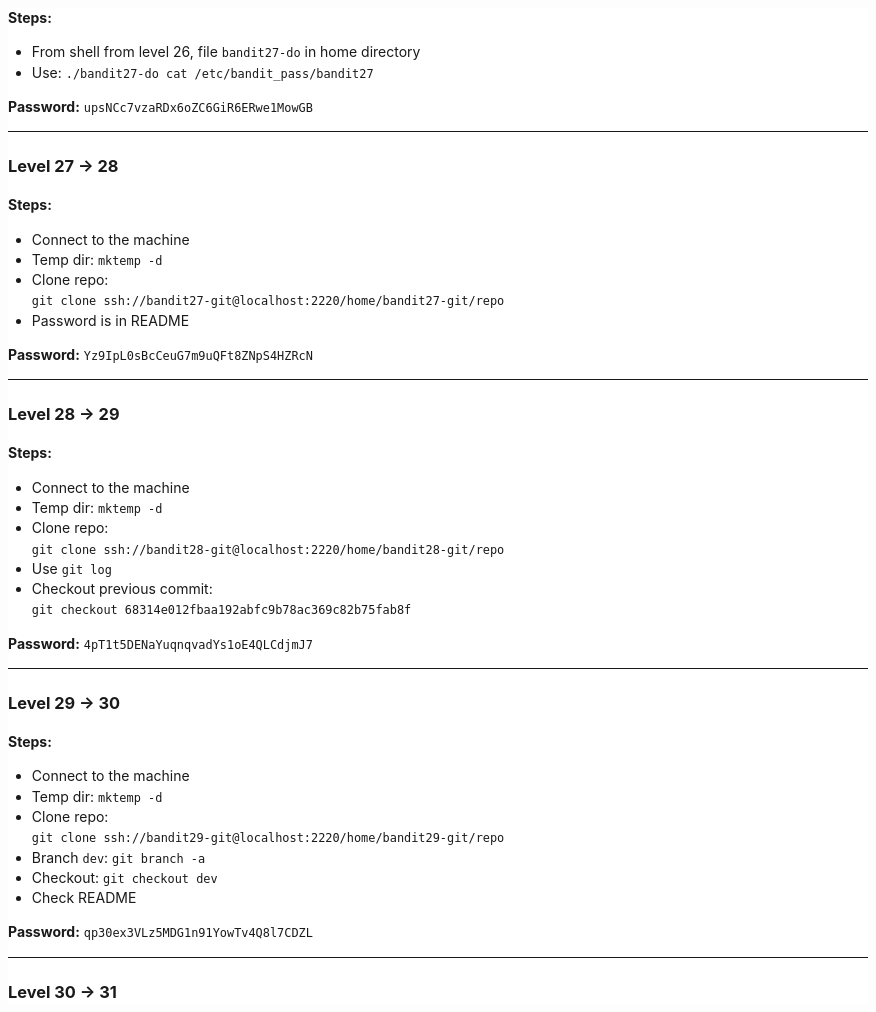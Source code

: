 **Steps:**

- From shell from level 26, file `bandit27-do` in home directory
- Use: `./bandit27-do cat /etc/bandit_pass/bandit27`

**Password:** `upsNCc7vzaRDx6oZC6GiR6ERwe1MowGB`

---

### Level 27 &rarr; 28

**Steps:**

- Connect to the machine
- Temp dir: `mktemp -d`
- Clone repo:  
  `git clone ssh://bandit27-git@localhost:2220/home/bandit27-git/repo`
- Password is in README

**Password:** `Yz9IpL0sBcCeuG7m9uQFt8ZNpS4HZRcN`

---

### Level 28 &rarr; 29

**Steps:**

- Connect to the machine
- Temp dir: `mktemp -d`
- Clone repo:  
  `git clone ssh://bandit28-git@localhost:2220/home/bandit28-git/repo`
- Use `git log`
- Checkout previous commit:  
  `git checkout 68314e012fbaa192abfc9b78ac369c82b75fab8f`

**Password:** `4pT1t5DENaYuqnqvadYs1oE4QLCdjmJ7`

---

### Level 29 &rarr; 30

**Steps:**

- Connect to the machine
- Temp dir: `mktemp -d`
- Clone repo:  
  `git clone ssh://bandit29-git@localhost:2220/home/bandit29-git/repo`
- Branch `dev`: `git branch -a`
- Checkout: `git checkout dev`
- Check README

**Password:** `qp30ex3VLz5MDG1n91YowTv4Q8l7CDZL`

---

### Level 30 &rarr; 31
